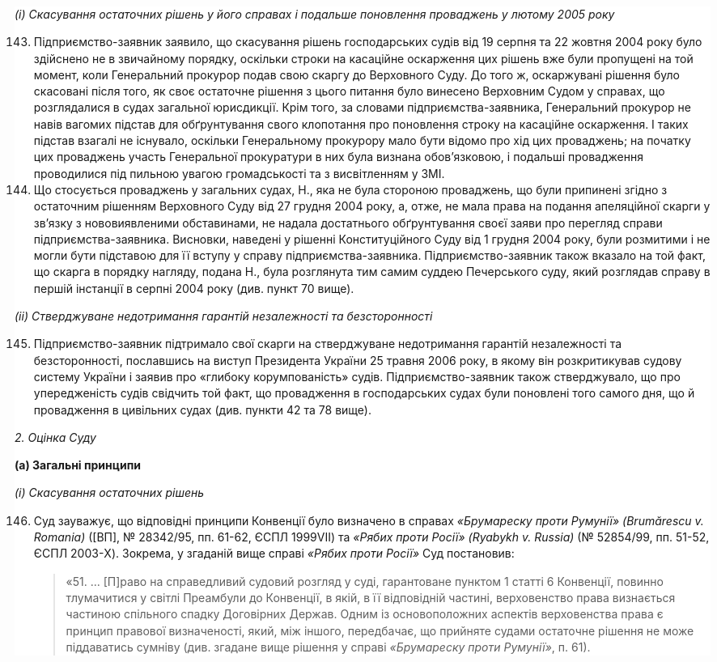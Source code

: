<p><em>(i) Скасування остаточних рішень у його справах і подальше поновлення проваджень у лютому 2005 року</em></p>
<ol start="143">
<li>
	Підприємство-заявник заявило, що скасування рішень господарських судів від 19 серпня та 22 жовтня 2004 року було здійснено не в звичайному порядку, оскільки строки на касаційне оскарження цих рішень вже були пропущені на той момент, коли Генеральний прокурор подав свою скаргу до Верховного Суду. До того ж, оскаржувані рішення було скасовані після того, як своє остаточне рішення з цього питання було винесено Верховним Судом у справах, що розглядалися в судах загальної юрисдикції. Крім того, за словами підприємства-заявника, Генеральний прокурор не навів вагомих підстав для обґрунтування свого клопотання про поновлення строку на касаційне оскарження. І таких підстав взагалі не існувало, оскільки Генеральному прокурору мало бути відомо про хід цих проваджень; на початку цих проваджень участь Генеральної прокуратури в них була визнана обов&rsquo;язковою, і подальші провадження проводилися під пильною увагою громадськості та з висвітленням у ЗМІ.
</li>
<li>
	Що стосується проваджень у загальних судах, Н., яка не була стороною проваджень, що були припинені згідно з остаточним рішенням Верховного Суду від 27 грудня 2004 року, а, отже, не мала права на подання апеляційної скарги у зв&rsquo;язку з нововиявленими обставинами, не надала достатнього обґрунтування своєї заяви про перегляд справи підприємства-заявника. Висновки, наведені у рішенні Конституційного Суду від 1 грудня 2004 року, були розмитими і не могли бути підставою для її вступу у справу підприємства-заявника. Підприємство-заявник також вказало на той факт, що скарга в порядку нагляду, подана Н., була розглянута тим самим суддею Печерського суду, який розглядав справу в першій інстанції в серпні 2004 року (див. пункт 70 вище).
</li>
</ol>
<p><em>(ii) Стверджуване недотримання гарантій незалежності та безсторонності</em></p>
<ol start="145">
<li>
	Підприємство-заявник підтримало свої скарги на стверджуване недотримання гарантій незалежності та безсторонності, пославшись на виступ Президента України 25 травня 2006 року, в якому він розкритикував судову систему України і заявив про &laquo;глибоку корумпованість&raquo; судів. Підприємство-заявник також стверджувало, що про упередженість судів свідчить той факт, що провадження в господарських судах були поновлені того самого дня, що й провадження в цивільних судах (див. пункти 42 та 78 вище).
</li>
</ol>




<p><em>2. Оцінка Суду</em></p>
<p><strong>(a) Загальні принципи</strong></p>
<p><em>(i) Скасування остаточних рішень</em></p>
<ol start="146">
<li>
	Суд зауважує, що відповідні принципи Конвенції було визначено в справах <em>&laquo;Брумареску проти Румунії&raquo; (Brumărescu v. Romania)</em> ([ВП], № 28342/95, пп. 61-62, ЄСПЛ 1999VII) та <em>&laquo;Рябих проти Росії&raquo; (Ryabykh v. Russia)</em> (№ 52854/99, пп. 51-52, ЄСПЛ 2003-X). Зокрема, у згаданій вище справі <em>&laquo;Рябих проти Росії&raquo; </em>Суд постановив:
<blockquote>
	<p>&laquo;51. ... [П]раво на справедливий судовий розгляд у суді, гарантоване пунктом 1 статті 6 Конвенції, повинно тлумачитися у світлі Преамбули до Конвенції, в якій, в її відповідній частині, верховенство права визнається частиною спільного спадку Договірних Держав. Одним із основоположних аспектів верховенства права є принцип правової визначеності, який, між іншого, передбачає, що прийняте судами остаточне рішення не може піддаватись сумніву (див. згадане вище рішення у справі <em>&laquo;Брумареску проти Румунії&raquo;</em>, п. 61).</p>